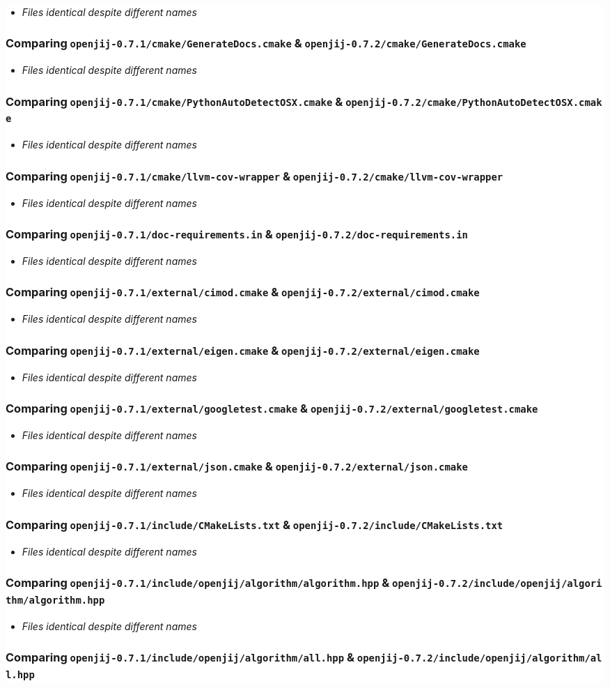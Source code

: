  * *Files identical despite different names*

### Comparing `openjij-0.7.1/cmake/GenerateDocs.cmake` & `openjij-0.7.2/cmake/GenerateDocs.cmake`

 * *Files identical despite different names*

### Comparing `openjij-0.7.1/cmake/PythonAutoDetectOSX.cmake` & `openjij-0.7.2/cmake/PythonAutoDetectOSX.cmake`

 * *Files identical despite different names*

### Comparing `openjij-0.7.1/cmake/llvm-cov-wrapper` & `openjij-0.7.2/cmake/llvm-cov-wrapper`

 * *Files identical despite different names*

### Comparing `openjij-0.7.1/doc-requirements.in` & `openjij-0.7.2/doc-requirements.in`

 * *Files identical despite different names*

### Comparing `openjij-0.7.1/external/cimod.cmake` & `openjij-0.7.2/external/cimod.cmake`

 * *Files identical despite different names*

### Comparing `openjij-0.7.1/external/eigen.cmake` & `openjij-0.7.2/external/eigen.cmake`

 * *Files identical despite different names*

### Comparing `openjij-0.7.1/external/googletest.cmake` & `openjij-0.7.2/external/googletest.cmake`

 * *Files identical despite different names*

### Comparing `openjij-0.7.1/external/json.cmake` & `openjij-0.7.2/external/json.cmake`

 * *Files identical despite different names*

### Comparing `openjij-0.7.1/include/CMakeLists.txt` & `openjij-0.7.2/include/CMakeLists.txt`

 * *Files identical despite different names*

### Comparing `openjij-0.7.1/include/openjij/algorithm/algorithm.hpp` & `openjij-0.7.2/include/openjij/algorithm/algorithm.hpp`

 * *Files identical despite different names*

### Comparing `openjij-0.7.1/include/openjij/algorithm/all.hpp` & `openjij-0.7.2/include/openjij/algorithm/all.hpp`
